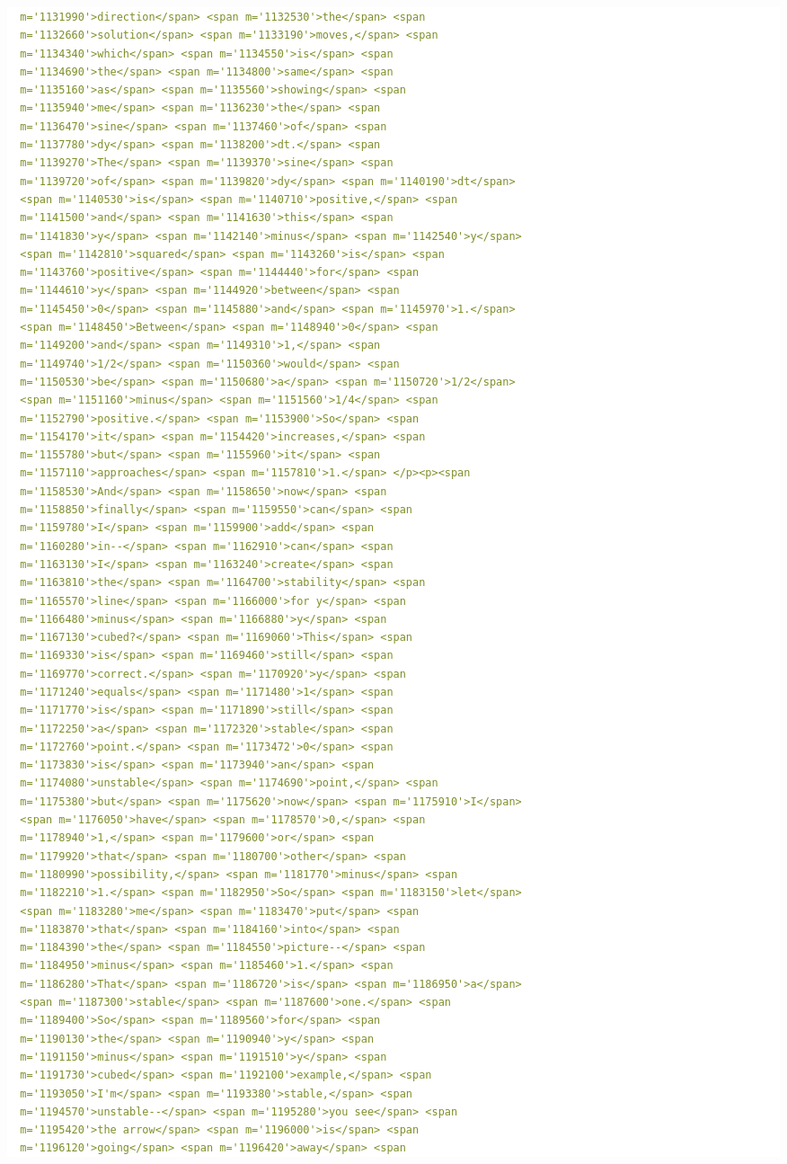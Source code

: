 ```yaml
  m='1131990'>direction</span> <span m='1132530'>the</span> <span
  m='1132660'>solution</span> <span m='1133190'>moves,</span> <span
  m='1134340'>which</span> <span m='1134550'>is</span> <span
  m='1134690'>the</span> <span m='1134800'>same</span> <span
  m='1135160'>as</span> <span m='1135560'>showing</span> <span
  m='1135940'>me</span> <span m='1136230'>the</span> <span
  m='1136470'>sine</span> <span m='1137460'>of</span> <span
  m='1137780'>dy</span> <span m='1138200'>dt.</span> <span
  m='1139270'>The</span> <span m='1139370'>sine</span> <span
  m='1139720'>of</span> <span m='1139820'>dy</span> <span m='1140190'>dt</span>
  <span m='1140530'>is</span> <span m='1140710'>positive,</span> <span
  m='1141500'>and</span> <span m='1141630'>this</span> <span
  m='1141830'>y</span> <span m='1142140'>minus</span> <span m='1142540'>y</span>
  <span m='1142810'>squared</span> <span m='1143260'>is</span> <span
  m='1143760'>positive</span> <span m='1144440'>for</span> <span
  m='1144610'>y</span> <span m='1144920'>between</span> <span
  m='1145450'>0</span> <span m='1145880'>and</span> <span m='1145970'>1.</span>
  <span m='1148450'>Between</span> <span m='1148940'>0</span> <span
  m='1149200'>and</span> <span m='1149310'>1,</span> <span
  m='1149740'>1/2</span> <span m='1150360'>would</span> <span
  m='1150530'>be</span> <span m='1150680'>a</span> <span m='1150720'>1/2</span>
  <span m='1151160'>minus</span> <span m='1151560'>1/4</span> <span
  m='1152790'>positive.</span> <span m='1153900'>So</span> <span
  m='1154170'>it</span> <span m='1154420'>increases,</span> <span
  m='1155780'>but</span> <span m='1155960'>it</span> <span
  m='1157110'>approaches</span> <span m='1157810'>1.</span> </p><p><span
  m='1158530'>And</span> <span m='1158650'>now</span> <span
  m='1158850'>finally</span> <span m='1159550'>can</span> <span
  m='1159780'>I</span> <span m='1159900'>add</span> <span
  m='1160280'>in--</span> <span m='1162910'>can</span> <span
  m='1163130'>I</span> <span m='1163240'>create</span> <span
  m='1163810'>the</span> <span m='1164700'>stability</span> <span
  m='1165570'>line</span> <span m='1166000'>for y</span> <span
  m='1166480'>minus</span> <span m='1166880'>y</span> <span
  m='1167130'>cubed?</span> <span m='1169060'>This</span> <span
  m='1169330'>is</span> <span m='1169460'>still</span> <span
  m='1169770'>correct.</span> <span m='1170920'>y</span> <span
  m='1171240'>equals</span> <span m='1171480'>1</span> <span
  m='1171770'>is</span> <span m='1171890'>still</span> <span
  m='1172250'>a</span> <span m='1172320'>stable</span> <span
  m='1172760'>point.</span> <span m='1173472'>0</span> <span
  m='1173830'>is</span> <span m='1173940'>an</span> <span
  m='1174080'>unstable</span> <span m='1174690'>point,</span> <span
  m='1175380'>but</span> <span m='1175620'>now</span> <span m='1175910'>I</span>
  <span m='1176050'>have</span> <span m='1178570'>0,</span> <span
  m='1178940'>1,</span> <span m='1179600'>or</span> <span
  m='1179920'>that</span> <span m='1180700'>other</span> <span
  m='1180990'>possibility,</span> <span m='1181770'>minus</span> <span
  m='1182210'>1.</span> <span m='1182950'>So</span> <span m='1183150'>let</span>
  <span m='1183280'>me</span> <span m='1183470'>put</span> <span
  m='1183870'>that</span> <span m='1184160'>into</span> <span
  m='1184390'>the</span> <span m='1184550'>picture--</span> <span
  m='1184950'>minus</span> <span m='1185460'>1.</span> <span
  m='1186280'>That</span> <span m='1186720'>is</span> <span m='1186950'>a</span>
  <span m='1187300'>stable</span> <span m='1187600'>one.</span> <span
  m='1189400'>So</span> <span m='1189560'>for</span> <span
  m='1190130'>the</span> <span m='1190940'>y</span> <span
  m='1191150'>minus</span> <span m='1191510'>y</span> <span
  m='1191730'>cubed</span> <span m='1192100'>example,</span> <span
  m='1193050'>I'm</span> <span m='1193380'>stable,</span> <span
  m='1194570'>unstable--</span> <span m='1195280'>you see</span> <span
  m='1195420'>the arrow</span> <span m='1196000'>is</span> <span
  m='1196120'>going</span> <span m='1196420'>away</span> <span
```